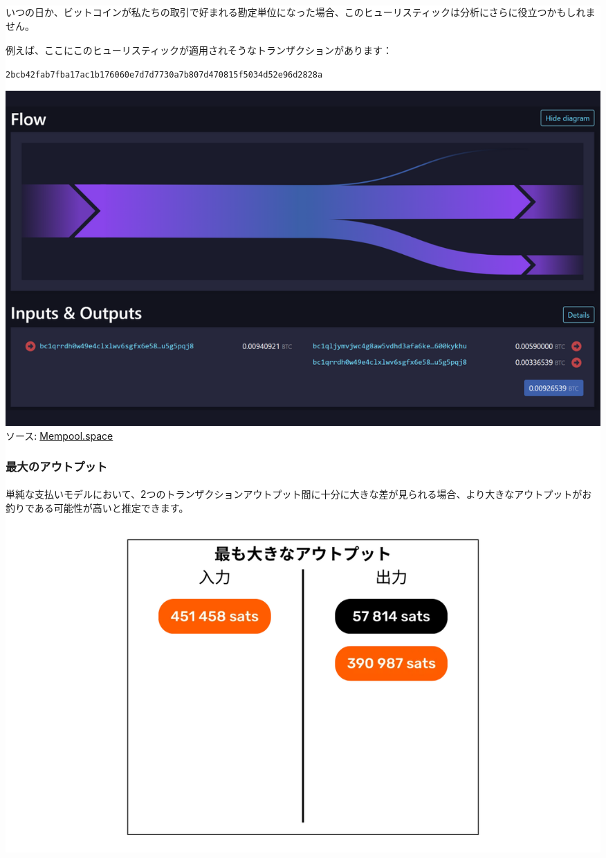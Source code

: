 いつの日か、ビットコインが私たちの取引で好まれる勘定単位になった場合、このヒューリスティックは分析にさらに役立つかもしれません。

例えば、ここにこのヒューリスティックが適用されそうなトランザクションがあります：

```plaintext
2bcb42fab7fba17ac1b176060e7d7d7730a7b807d470815f5034d52e96d2828a
```

![BTC204](assets/notext/33/08.webp)
ソース: [Mempool.space](https://mempool.space/tx/2bcb42fab7fba17ac1b176060e7d7d7730a7b807d470815f5034d52e96d2828a)
### 最大のアウトプット

単純な支払いモデルにおいて、2つのトランザクションアウトプット間に十分に大きな差が見られる場合、より大きなアウトプットがお釣りである可能性が高いと推定できます。

![BTC204](assets/ja/33/09.webp)
